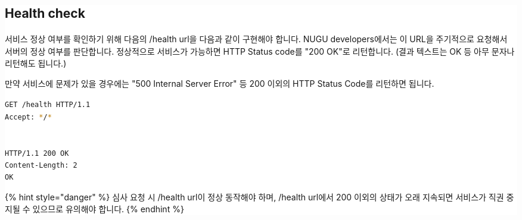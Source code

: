 ## Health check

서비스 정상 여부를 확인하기 위해 다음의 /health url을 다음과 같이 구현해야 합니다. NUGU developers에서는 이 URL을 주기적으로 요청해서 서버의 정상 여부를 판단합니다. 정상적으로 서비스가 가능하면 HTTP Status code를 "200 OK"로 리턴합니다. \(결과 텍스트는 OK 등 아무 문자나 리턴해도 됩니다.\)

만약 서비스에 문제가 있을 경우에는 "500 Internal Server Error" 등 200 이외의 HTTP Status Code를 리턴하면 됩니다.

```bash
GET /health HTTP/1.1
Accept: */*


HTTP/1.1 200 OK
Content-Length: 2
OK
```

{% hint style="danger" %}
심사 요청 시 /health url이 정상 동작해야 하며, /health url에서 200 이외의 상태가 오래 지속되면 서비스가 직권 중지될 수 있으므로 유의해야 합니다.
{% endhint %}

